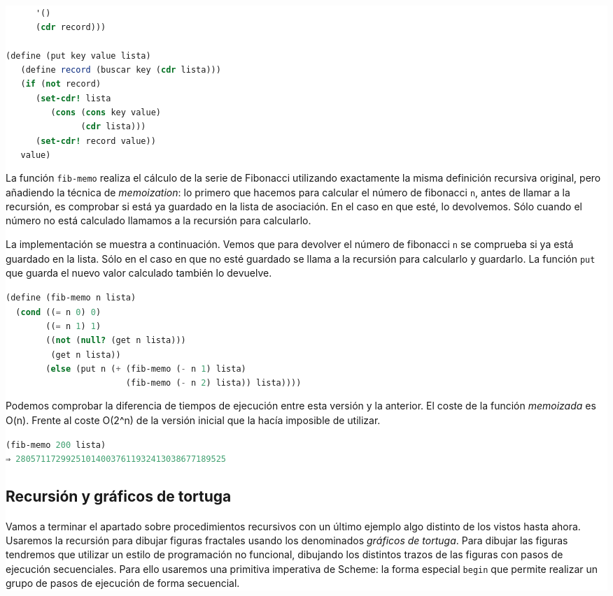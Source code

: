 ```scheme
      '()
      (cdr record)))

(define (put key value lista)
   (define record (buscar key (cdr lista)))
   (if (not record)
      (set-cdr! lista
         (cons (cons key value)
               (cdr lista)))
      (set-cdr! record value))
   value)
```

La función `fib-memo` realiza el cálculo de la serie de Fibonacci
utilizando exactamente la misma definición recursiva original, pero
añadiendo la técnica de _memoization_: lo primero que hacemos para
calcular el número de fibonacci `n`, antes de llamar a la recursión,
es comprobar si está ya guardado en la lista de asociación. En el caso
en que esté, lo devolvemos. Sólo cuando el número no está calculado
llamamos a la recursión para calcularlo.

La implementación se muestra a continuación. Vemos que para devolver
el número de fibonacci `n` se comprueba si ya está guardado en la
lista. Sólo en el caso en que no esté guardado se llama a la recursión
para calcularlo y guardarlo. La función `put` que guarda el nuevo
valor calculado también lo devuelve.

```scheme
(define (fib-memo n lista)
  (cond ((= n 0) 0)
        ((= n 1) 1)
        ((not (null? (get n lista)))
         (get n lista))
        (else (put n (+ (fib-memo (- n 1) lista)
                        (fib-memo (- n 2) lista)) lista))))
```

Podemos comprobar la diferencia de tiempos de ejecución entre esta
versión y la anterior. El coste de la función *memoizada* es
O(n). Frente al coste O(2^n) de la versión inicial que la hacía
imposible de utilizar.

```scheme
(fib-memo 200 lista)
⇒ 280571172992510140037611932413038677189525
```

## Recursión y gráficos de tortuga

Vamos a terminar el apartado sobre procedimientos recursivos con un
último ejemplo algo distinto de los vistos hasta ahora. Usaremos la
recursión para dibujar figuras fractales usando los denominados
*gráficos de tortuga*. Para dibujar las figuras tendremos que utilizar
un estilo de programación no funcional, dibujando los distintos trazos
de las figuras con pasos de ejecución secuenciales. Para ello usaremos
una primitiva imperativa de Scheme: la forma especial `begin` que
permite realizar un grupo de pasos de ejecución de forma secuencial.
